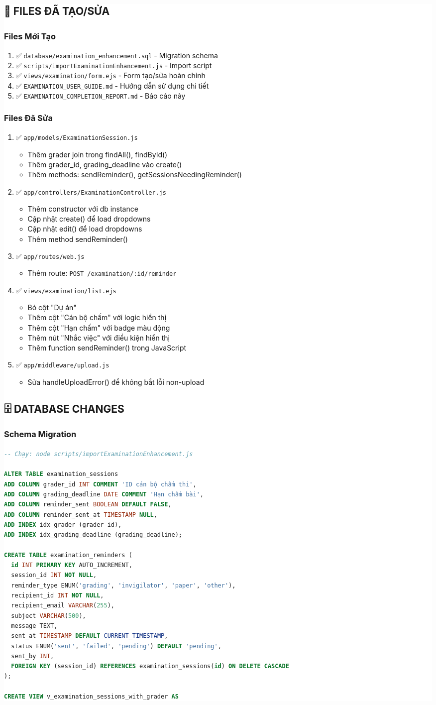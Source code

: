 ## 📁 FILES ĐÃ TẠO/SỬA

### Files Mới Tạo
1. ✅ `database/examination_enhancement.sql` - Migration schema
2. ✅ `scripts/importExaminationEnhancement.js` - Import script
3. ✅ `views/examination/form.ejs` - Form tạo/sửa hoàn chỉnh
4. ✅ `EXAMINATION_USER_GUIDE.md` - Hướng dẫn sử dụng chi tiết
5. ✅ `EXAMINATION_COMPLETION_REPORT.md` - Báo cáo này

### Files Đã Sửa
1. ✅ `app/models/ExaminationSession.js`
   - Thêm grader join trong findAll(), findById()
   - Thêm grader_id, grading_deadline vào create()
   - Thêm methods: sendReminder(), getSessionsNeedingReminder()

2. ✅ `app/controllers/ExaminationController.js`
   - Thêm constructor với db instance
   - Cập nhật create() để load dropdowns
   - Cập nhật edit() để load dropdowns
   - Thêm method sendReminder()

3. ✅ `app/routes/web.js`
   - Thêm route: `POST /examination/:id/reminder`

4. ✅ `views/examination/list.ejs`
   - Bỏ cột "Dự án"
   - Thêm cột "Cán bộ chấm" với logic hiển thị
   - Thêm cột "Hạn chấm" với badge màu động
   - Thêm nút "Nhắc việc" với điều kiện hiển thị
   - Thêm function sendReminder() trong JavaScript

5. ✅ `app/middleware/upload.js`
   - Sửa handleUploadError() để không bắt lỗi non-upload

## 🗄️ DATABASE CHANGES

### Schema Migration
```sql
-- Chạy: node scripts/importExaminationEnhancement.js

ALTER TABLE examination_sessions 
ADD COLUMN grader_id INT COMMENT 'ID cán bộ chấm thi',
ADD COLUMN grading_deadline DATE COMMENT 'Hạn chấm bài',
ADD COLUMN reminder_sent BOOLEAN DEFAULT FALSE,
ADD COLUMN reminder_sent_at TIMESTAMP NULL,
ADD INDEX idx_grader (grader_id),
ADD INDEX idx_grading_deadline (grading_deadline);

CREATE TABLE examination_reminders (
  id INT PRIMARY KEY AUTO_INCREMENT,
  session_id INT NOT NULL,
  reminder_type ENUM('grading', 'invigilator', 'paper', 'other'),
  recipient_id INT NOT NULL,
  recipient_email VARCHAR(255),
  subject VARCHAR(500),
  message TEXT,
  sent_at TIMESTAMP DEFAULT CURRENT_TIMESTAMP,
  status ENUM('sent', 'failed', 'pending') DEFAULT 'pending',
  sent_by INT,
  FOREIGN KEY (session_id) REFERENCES examination_sessions(id) ON DELETE CASCADE
);

CREATE VIEW v_examination_sessions_with_grader AS
```